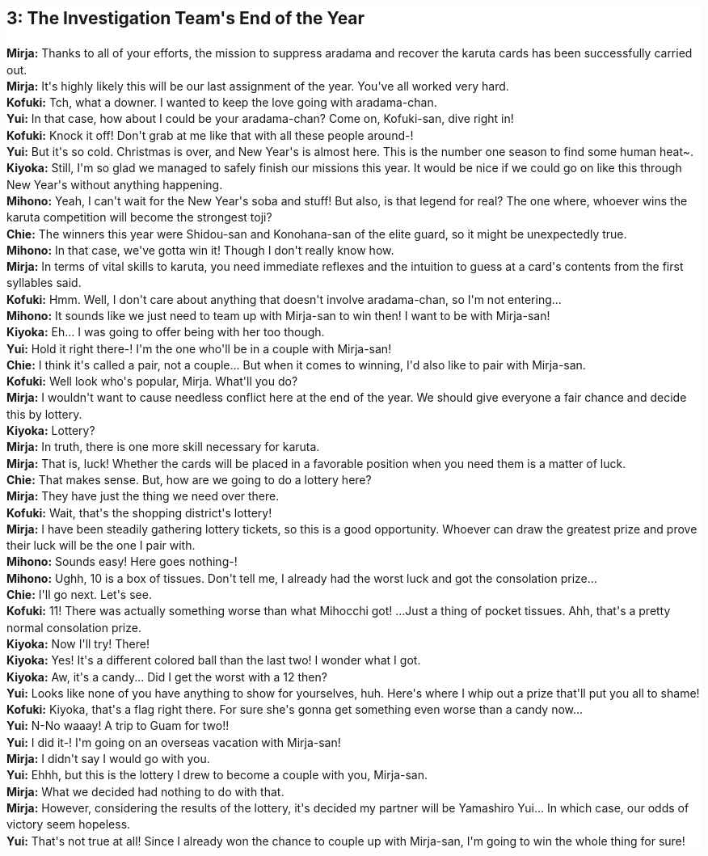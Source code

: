 ## 3: The Investigation Team's End of the Year
**Mirja:** Thanks to all of your efforts, the mission to suppress aradama and recover the karuta cards has been successfully carried out\.  
**Mirja:** It's highly likely this will be our last assignment of the year\. You've all worked very hard\.  
**Kofuki:** Tch, what a downer\. I wanted to keep the love going with aradama-chan\.  
**Yui:** In that case, how about I could be your aradama-chan? Come on, Kofuki-san, dive right in\!  
**Kofuki:** Knock it off\! Don't grab at me like that with all these people around-\!  
**Yui:** But it's so cold\. Christmas is over, and New Year's is almost here\. This is the number one season to find some human heat\~\.  
**Kiyoka:** Still, I'm so glad we managed to safely finish our missions this year\. It would be nice if we could go on like this through New Year's without anything happening\.  
**Mihono:** Yeah, I can't wait for the New Year's soba and stuff\! But also, is that legend for real? The one where, whoever wins the karuta competition will become the strongest toji?  
**Chie:** The winners this year were Shidou-san and Konohana-san of the elite guard, so it might be unexpectedly true\.  
**Mihono:** In that case, we've gotta win it\! Though I don't really know how\.  
**Mirja:** In terms of vital skills to karuta, you need immediate reflexes and the intuition to guess at a card's contents from the first syllables said\.  
**Kofuki:** Hmm\. Well, I don't care about anything that doesn't involve aradama-chan, so I'm not entering\.\.\.  
**Mihono:** It sounds like we just need to team up with Mirja-san to win then\! I want to be with Mirja-san\!  
**Kiyoka:** Eh\.\.\. I was going to offer being with her too though\.  
**Yui:** Hold it right there-\! I'm the one who'll be in a couple with Mirja-san\!  
**Chie:** I think it's called a pair, not a couple\.\.\. But when it comes to winning, I'd also like to pair with Mirja-san\.  
**Kofuki:** Well look who's popular, Mirja\. What'll you do?  
**Mirja:** I wouldn't want to cause needless conflict here at the end of the year\. We should give everyone a fair chance and decide this by lottery\.  
**Kiyoka:** Lottery?  
**Mirja:** In truth, there is one more skill necessary for karuta\.  
**Mirja:** That is, luck\! Whether the cards will be placed in a favorable position when you need them is a matter of luck\.  
**Chie:** That makes sense\. But, how are we going to do a lottery here?  
**Mirja:** They have just the thing we need over there\.  
**Kofuki:** Wait, that's the shopping district's lottery\!  
**Mirja:** I have been steadily gathering lottery tickets, so this is a good opportunity\. Whoever can draw the greatest prize and prove their luck will be the one I pair with\.  
**Mihono:** Sounds easy\! Here goes nothing-\!  
**Mihono:** Ughh, 10 is a box of tissues\. Don't tell me, I already had the worst luck and got the consolation prize\.\.\.  
**Chie:** I'll go next\. Let's see\.  
**Kofuki:** 11\! There was actually something worse than what Mihocchi got\! \.\.\.Just a thing of pocket tissues\. Ahh, that's a pretty normal consolation prize\.  
**Kiyoka:** Now I'll try\! There\!  
**Kiyoka:** Yes\! It's a different colored ball than the last two\! I wonder what I got\.  
**Kiyoka:** Aw, it's a candy\.\.\. Did I get the worst with a 12 then?  
**Yui:** Looks like none of you have anything to show for yourselves, huh\. Here's where I whip out a prize that'll put you all to shame\!  
**Kofuki:** Kiyoka, that's a flag right there\. For sure she's gonna get something even worse than a candy now\.\.\.  
**Yui:** N-No waaay\! A trip to Guam for two\!\!  
**Yui:** I did it-\! I'm going on an overseas vacation with Mirja-san\!  
**Mirja:** I didn't say I would go with you\.  
**Yui:** Ehhh, but this is the lottery I drew to become a couple with you, Mirja-san\.  
**Mirja:** What we decided had nothing to do with that\.  
**Mirja:** However, considering the results of the lottery, it's decided my partner will be Yamashiro Yui\.\.\. In which case, our odds of victory seem hopeless\.  
**Yui:** That's not true at all\! Since I already won the chance to couple up with Mirja-san, I'm going to win the whole thing for sure\!  